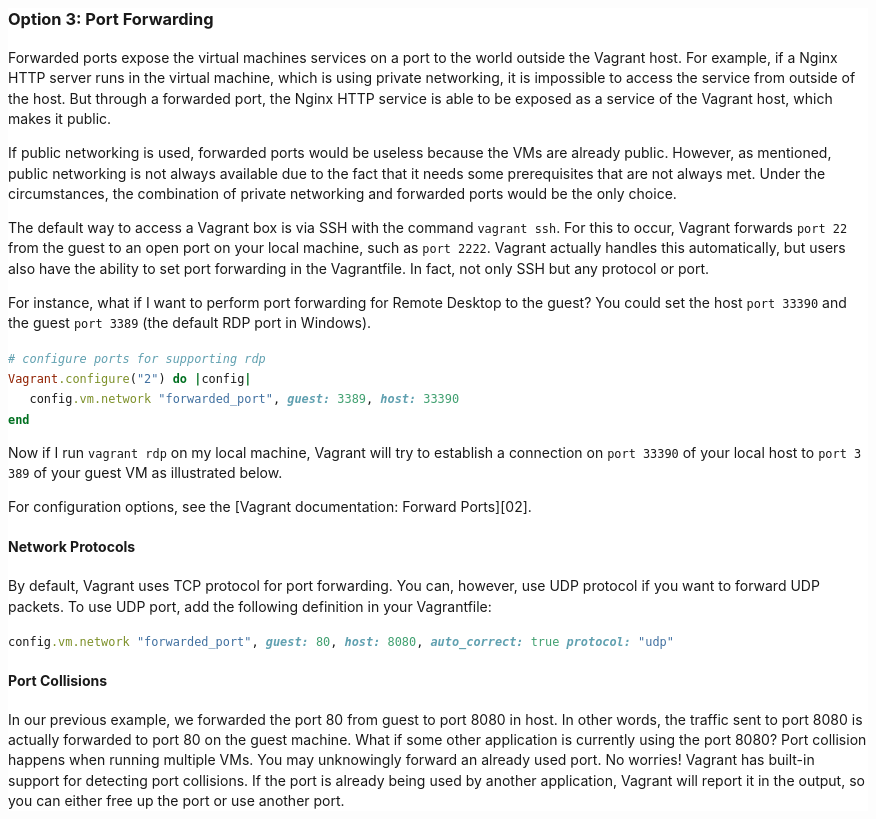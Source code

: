 ### Option 3: Port Forwarding
Forwarded ports expose the virtual machines services on a port to the world outside the Vagrant host.
For example, if a Nginx HTTP server runs in the virtual machine, which is using private networking,
it is impossible to access the service from outside of the host.
But through a forwarded port, the Nginx HTTP service is able to be exposed as a service of the Vagrant host,
which makes it public.


If public networking is used, forwarded ports would be useless because the VMs are already public. However, as mentioned, public networking is not always available due to the fact that it needs some prerequisites that are not always met. Under the circumstances, the combination of private networking and forwarded ports would be the only choice.

The default way to access a Vagrant box is via SSH with the command `vagrant ssh`.
For this to occur, Vagrant forwards `port 22` from the guest to an open port on your local machine,
such as `port 2222`.
Vagrant actually handles this automatically,
but users also have the ability to set port forwarding in the Vagrantfile.
In fact, not only SSH but any protocol or port.

For instance, what if I want to perform port forwarding for Remote Desktop to the guest?
You could set the host `port 33390` and the guest `port 3389` (the default RDP port in Windows).

```ruby
# configure ports for supporting rdp
Vagrant.configure("2") do |config|
   config.vm.network "forwarded_port", guest: 3389, host: 33390
end
```

Now if I run `vagrant rdp` on my local machine,
Vagrant will try to establish a connection on `port 33390` of your local host to `port 3389`
of your guest VM as illustrated below.

For configuration options,
see the [Vagrant documentation: Forward Ports][02].

#### Network Protocols
By default, Vagrant uses TCP protocol for port forwarding. You can, however, use UDP protocol if you want to forward UDP packets.
To use UDP port, add the following definition in your Vagrantfile:

```ruby
config.vm.network "forwarded_port", guest: 80, host: 8080, auto_correct: true protocol: "udp"
```

#### Port Collisions
In our previous example, we forwarded the port 80 from guest to port 8080 in host. In other words, the traffic sent to port 8080 is actually forwarded to port 80 on the guest machine. What if some other application is currently using the port 8080? Port collision happens when running multiple VMs. You may unknowingly forward an already used port. No worries! Vagrant has built-in support for detecting port collisions. If the port is already being used by another application, Vagrant will report it in the output, so you can either free up the port or use another port.
